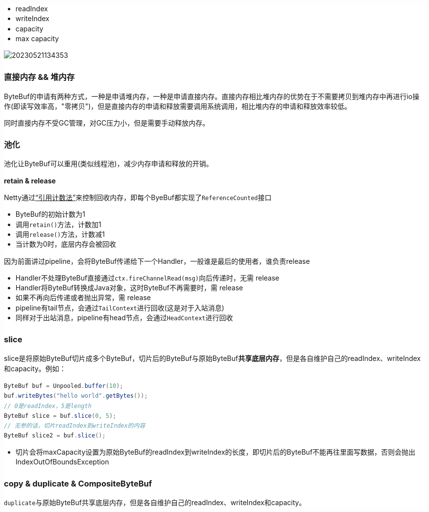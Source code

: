- readIndex
- writeIndex
- capacity
- max capacity

![20230521134353](https://raw.githubusercontent.com/PercivalYang/imgsSaving/main/imgs/20230521134353.png)

### 直接内存 && 堆内存

ByteBuf的申请有两种方式，一种是申请堆内存，一种是申请直接内存。直接内存相比堆内存的优势在于不需要拷贝到堆内存中再进行io操作(即读写效率高，"零拷贝")，但是直接内存的申请和释放需要调用系统调用，相比堆内存的申请和释放效率较低。

同时直接内存不受GC管理，对GC压力小，但是需要手动释放内存。

### 池化

池化让ByteBuf可以重用(类似线程池)，减少内存申请和释放的开销。

**retain & release**

Netty通过[“引用计数法”](./JVM.md#引用计数法)来控制回收内存，即每个ByeBuf都实现了`ReferenceCounted`接口

- ByteBuf的初始计数为1
- 调用`retain()`方法，计数加1
- 调用`release()`方法，计数减1
- 当计数为0时，底层内存会被回收

因为前面讲过pipeline，会将ByteBuf传递给下一个Handler，一般谁是最后的使用者，谁负责release

- Handler不处理ByteBuf直接通过`ctx.fireChannelRead(msg)`向后传递时，无需 release
- Handler将ByteBuf转换成Java对象，这时ByteBuf不再需要时，需 release
- 如果不再向后传递或者抛出异常，需 release
- pipeline有tail节点，会通过`TailContext`进行回收(这是对于入站消息)
- 同样对于出站消息，pipeline有head节点，会通过`HeadContext`进行回收

### slice

slice是将原始ByteBuf切片成多个ByteBuf，切片后的ByteBuf与原始ByteBuf**共享底层内存**，但是各自维护自己的readIndex、writeIndex和capacity。例如：

```java
ByteBuf buf = Unpooled.buffer(10);
buf.writeBytes("hello world".getBytes());
// 0是readIndex，5是length
ByteBuf slice = buf.slice(0, 5);
// 无参的话，切片readIndex到writeIndex的内容 
ByteBuf slice2 = buf.slice();
```

- 切片会将maxCapacity设置为原始ByteBuf的readIndex到writeIndex的长度，即切片后的ByteBuf不能再往里面写数据，否则会抛出IndexOutOfBoundsException

### copy & duplicate & CompositeByteBuf

`duplicate`与原始ByteBuf共享底层内存，但是各自维护自己的readIndex、writeIndex和capacity。
